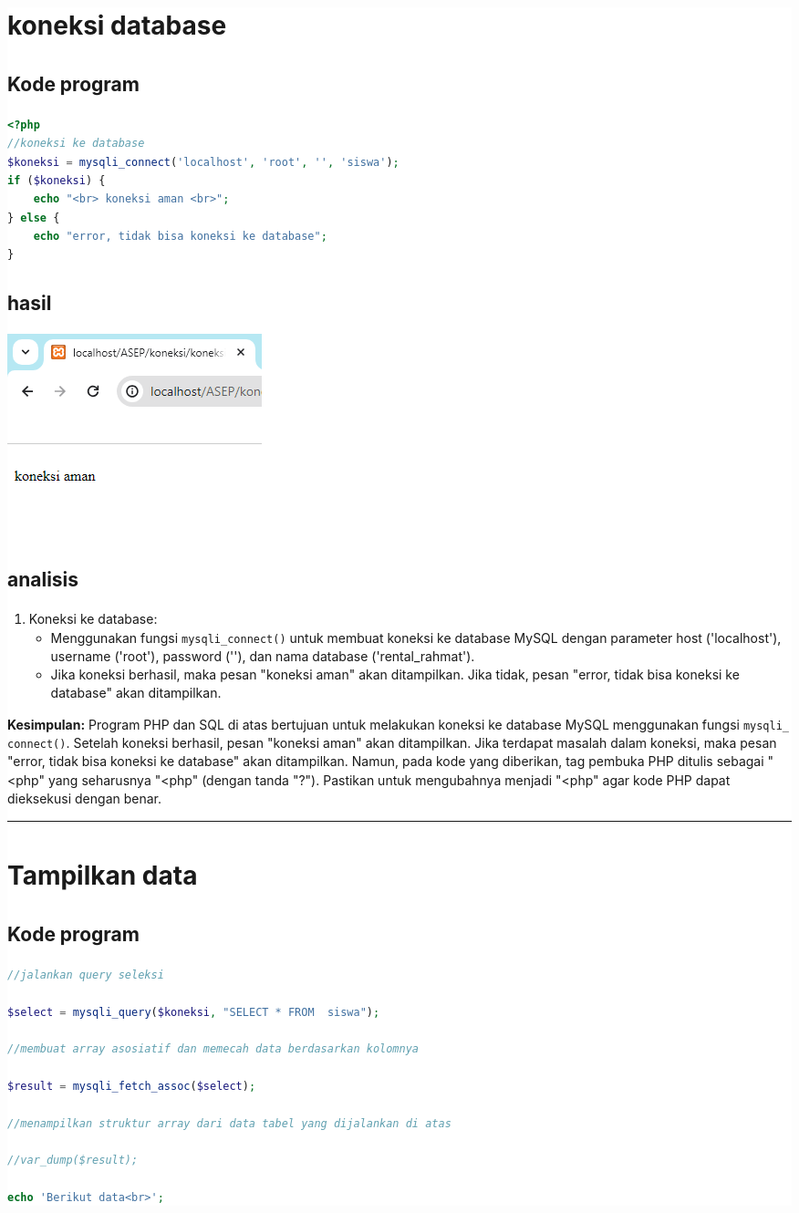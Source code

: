 # koneksi database 
## Kode program
```php
<?php
//koneksi ke database
$koneksi = mysqli_connect('localhost', 'root', '', 'siswa');
if ($koneksi) {
    echo "<br> koneksi aman <br>";
} else {
    echo "error, tidak bisa koneksi ke database";
}
```
## hasil
![koneksi](Asset/koneksii.png)
## analisis
1. Koneksi ke database:
    - Menggunakan fungsi `mysqli_connect()` untuk membuat koneksi ke database MySQL dengan parameter host ('localhost'), username ('root'), password (''), dan nama database ('rental_rahmat').
    - Jika koneksi berhasil, maka pesan "koneksi aman" akan ditampilkan. Jika tidak, pesan "error, tidak bisa koneksi ke database" akan ditampilkan.

**Kesimpulan:**
Program PHP dan SQL di atas bertujuan untuk melakukan koneksi ke database MySQL menggunakan fungsi `mysqli_connect()`. Setelah koneksi berhasil, pesan "koneksi aman" akan ditampilkan. Jika terdapat masalah dalam koneksi, maka pesan "error, tidak bisa koneksi ke database" akan ditampilkan. Namun, pada kode yang diberikan, tag pembuka PHP ditulis sebagai "<php" yang seharusnya "<php" (dengan tanda "?"). Pastikan untuk mengubahnya menjadi "<php" agar kode PHP dapat dieksekusi dengan benar.

---
# Tampilkan data
## Kode program
```php
//jalankan query seleksi

$select = mysqli_query($koneksi, "SELECT * FROM  siswa");

//membuat array asosiatif dan memecah data berdasarkan kolomnya

$result = mysqli_fetch_assoc($select);

//menampilkan struktur array dari data tabel yang dijalankan di atas

//var_dump($result);

echo 'Berikut data<br>';
```